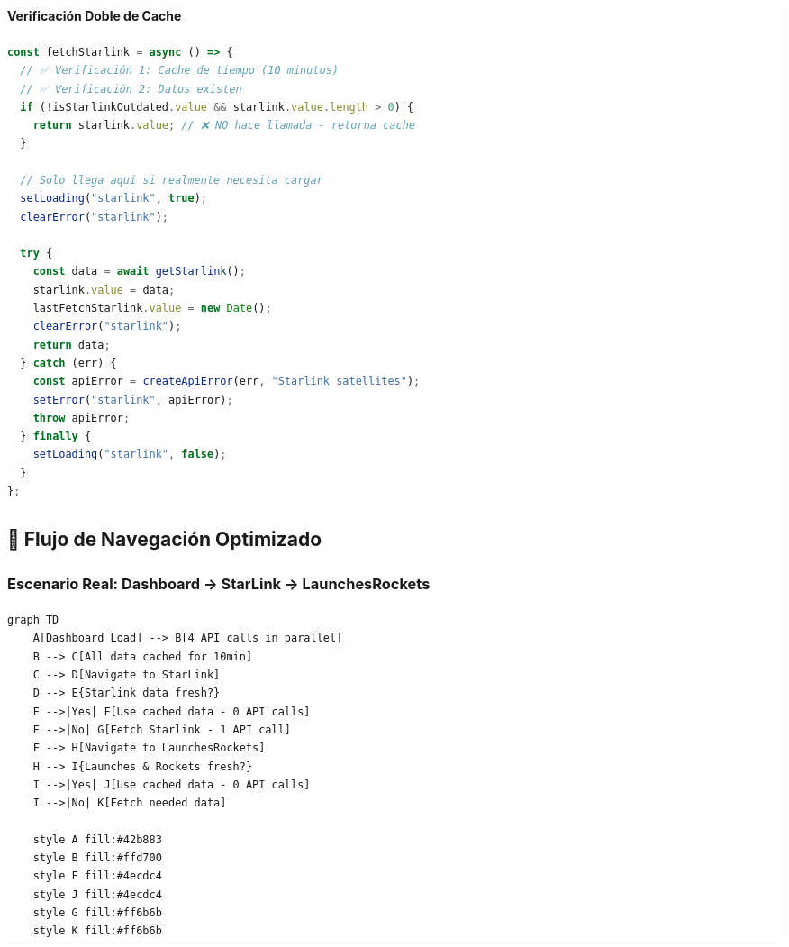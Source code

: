 #### Verificación Doble de Cache

```typescript
const fetchStarlink = async () => {
  // ✅ Verificación 1: Cache de tiempo (10 minutos)
  // ✅ Verificación 2: Datos existen
  if (!isStarlinkOutdated.value && starlink.value.length > 0) {
    return starlink.value; // ❌ NO hace llamada - retorna cache
  }

  // Solo llega aquí si realmente necesita cargar
  setLoading("starlink", true);
  clearError("starlink");

  try {
    const data = await getStarlink();
    starlink.value = data;
    lastFetchStarlink.value = new Date();
    clearError("starlink");
    return data;
  } catch (err) {
    const apiError = createApiError(err, "Starlink satellites");
    setError("starlink", apiError);
    throw apiError;
  } finally {
    setLoading("starlink", false);
  }
};
```

## 🚀 Flujo de Navegación Optimizado

### Escenario Real: Dashboard → StarLink → LaunchesRockets

```mermaid
graph TD
    A[Dashboard Load] --> B[4 API calls in parallel]
    B --> C[All data cached for 10min]
    C --> D[Navigate to StarLink]
    D --> E{Starlink data fresh?}
    E -->|Yes| F[Use cached data - 0 API calls]
    E -->|No| G[Fetch Starlink - 1 API call]
    F --> H[Navigate to LaunchesRockets]
    H --> I{Launches & Rockets fresh?}
    I -->|Yes| J[Use cached data - 0 API calls]
    I -->|No| K[Fetch needed data]

    style A fill:#42b883
    style B fill:#ffd700
    style F fill:#4ecdc4
    style J fill:#4ecdc4
    style G fill:#ff6b6b
    style K fill:#ff6b6b
```
